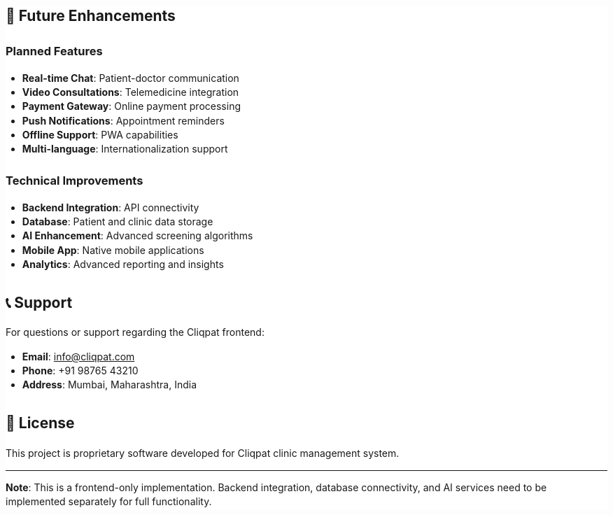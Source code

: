 ## 🚀 Future Enhancements

### Planned Features
- **Real-time Chat**: Patient-doctor communication
- **Video Consultations**: Telemedicine integration
- **Payment Gateway**: Online payment processing
- **Push Notifications**: Appointment reminders
- **Offline Support**: PWA capabilities
- **Multi-language**: Internationalization support

### Technical Improvements
- **Backend Integration**: API connectivity
- **Database**: Patient and clinic data storage
- **AI Enhancement**: Advanced screening algorithms
- **Mobile App**: Native mobile applications
- **Analytics**: Advanced reporting and insights

## 📞 Support

For questions or support regarding the Cliqpat frontend:

- **Email**: info@cliqpat.com
- **Phone**: +91 98765 43210
- **Address**: Mumbai, Maharashtra, India

## 📄 License

This project is proprietary software developed for Cliqpat clinic management system.

---

**Note**: This is a frontend-only implementation. Backend integration, database connectivity, and AI services need to be implemented separately for full functionality.


